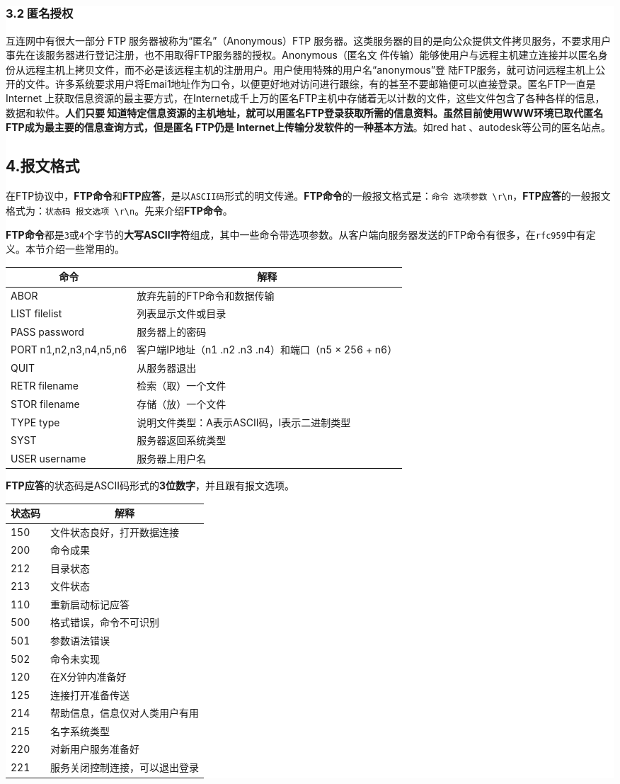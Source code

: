 

### 3.2 匿名授权

互连网中有很大一部分 FTP 服务器被称为“匿名”（Anonymous）FTP 服务器。这类服务器的目的是向公众提供文件拷贝服务，不要求用户事先在该服务器进行登记注册，也不用取得FTP服务器的授权。Anonymous（匿名文 件传输）能够使用户与远程主机建立连接并以匿名身份从远程主机上拷贝文件，而不必是该远程主机的注册用户。用户使用特殊的用户名“anonymous”登 陆FTP服务，就可访问远程主机上公开的文件。许多系统要求用户将Emai1地址作为口令，以便更好地对访问进行跟综，有的甚至不要邮箱便可以直接登录。匿名FTP一直是Internet 上获取信息资源的最主要方式，在Internet成千上万的匿名FTP主机中存储着无以计数的文件，这些文件包含了各种各样的信息，数据和软件。**人们只要 知道特定信息资源的主机地址，就可以用匿名FTP登录获取所需的信息资料。虽然目前使用WWW环境已取代匿名FTP成为最主要的信息查询方式，但是匿名 FTP仍是 Internet上传输分发软件的一种基本方法**。如red hat 、autodesk等公司的匿名站点。



## 4.报文格式

在FTP协议中，**FTP命令**和**FTP应答**，是以`ASCII码`形式的明文传递。**FTP命令**的一般报文格式是：`命令 选项参数 \r\n`，**FTP应答**的一般报文格式为：`状态码 报文选项 \r\n`。先来介绍**FTP命令**。

**FTP命令**都是`3`或`4`个字节的**大写ASCII字符**组成，其中一些命令带选项参数。从客户端向服务器发送的FTP命令有很多，在`rfc959`中有定义。本节介绍一些常用的。

| 命令                   | 解释                                                  |
| ---------------------- | ----------------------------------------------------- |
| ABOR                   | 放弃先前的FTP命令和数据传输                           |
| LIST filelist          | 列表显示文件或目录                                    |
| PASS password          | 服务器上的密码                                        |
| PORT n1,n2,n3,n4,n5,n6 | 客户端IP地址（n1 .n2 .n3 .n4）和端口（n5 × 256 + n6） |
| QUIT                   | 从服务器退出                                          |
| RETR filename          | 检索（取）一个文件                                    |
| STOR filename          | 存储（放）一个文件                                    |
| TYPE type              | 说明文件类型：A表示ASCII码，I表示二进制类型           |
| SYST                   | 服务器返回系统类型                                    |
| USER username          | 服务器上用户名                                        |

**FTP应答**的状态码是ASCII码形式的**3位数字**，并且跟有报文选项。

| 状态码 | 解释                                 |
| ------ | ------------------------------------ |
| 150    | 文件状态良好，打开数据连接           |
| 200    | 命令成果                             |
| 212    | 目录状态                             |
| 213    | 文件状态                             |
| 110    | 重新启动标记应答                     |
| 500    | 格式错误，命令不可识别               |
| 501    | 参数语法错误                         |
| 502    | 命令未实现                           |
| 120    | 在X分钟内准备好                      |
| 125    | 连接打开准备传送                     |
| 214    | 帮助信息，信息仅对人类用户有用       |
| 215    | 名字系统类型                         |
| 220    | 对新用户服务准备好                   |
| 221    | 服务关闭控制连接，可以退出登录       |